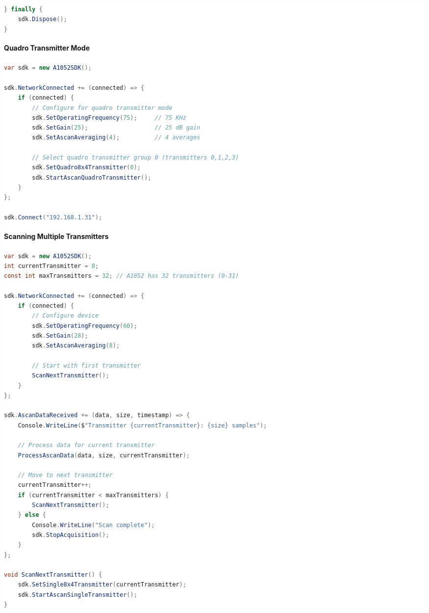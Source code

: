 ```csharp
} finally {
    sdk.Dispose();
}
```

#### Quadro Transmitter Mode

```csharp
var sdk = new A1052SDK();

sdk.NetworkConnected += (connected) => {
    if (connected) {
        // Configure for quadro transmitter mode
        sdk.SetOperatingFrequency(75);     // 75 KHz
        sdk.SetGain(25);                   // 25 dB gain
        sdk.SetAscanAveraging(4);          // 4 averages
        
        // Select quadro transmitter group 0 (transmitters 0,1,2,3)
        sdk.SetQuadro8x4Transmitter(0);
        sdk.StartAscanQuadroTransmitter();
    }
};

sdk.Connect("192.168.1.31");
```

#### Scanning Multiple Transmitters

```csharp
var sdk = new A1052SDK();
int currentTransmitter = 0;
const int maxTransmitters = 32; // A1052 has 32 transmitters (0-31)

sdk.NetworkConnected += (connected) => {
    if (connected) {
        // Configure device
        sdk.SetOperatingFrequency(60);
        sdk.SetGain(28);
        sdk.SetAscanAveraging(8);
        
        // Start with first transmitter
        ScanNextTransmitter();
    }
};

sdk.AscanDataReceived += (data, size, timestamp) => {
    Console.WriteLine($"Transmitter {currentTransmitter}: {size} samples");
    
    // Process data for current transmitter
    ProcessAscanData(data, size, currentTransmitter);
    
    // Move to next transmitter
    currentTransmitter++;
    if (currentTransmitter < maxTransmitters) {
        ScanNextTransmitter();
    } else {
        Console.WriteLine("Scan complete");
        sdk.StopAcquisition();
    }
};

void ScanNextTransmitter() {
    sdk.SetSingle8x4Transmitter(currentTransmitter);
    sdk.StartAscanSingleTransmitter();
}
```